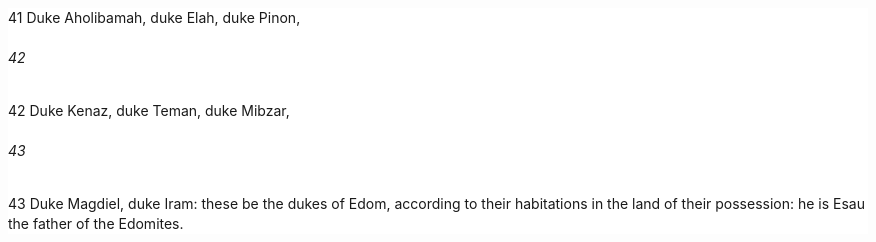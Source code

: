 41 Duke Aholibamah, duke Elah, duke Pinon,
###### 42
42 Duke Kenaz, duke Teman, duke Mibzar,
###### 43
43 Duke Magdiel, duke Iram: these be the dukes of Edom, according to their habitations in the land of their possession: he is Esau the father of the Edomites.



